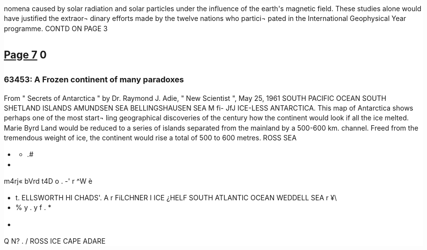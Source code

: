 nomena caused by solar radiation and solar particles
under the influence of the earth's magnetic field.
These studies alone would have justified the extraor¬
dinary efforts made by the twelve nations who partici¬
pated in the International Geophysical Year programme.
CONTD ON PAGE 3

## [Page 7](https://demo.humlab.umu.se/courier/063456engo.pdf#page=7) 0

### 63453: A Frozen continent of many paradoxes

From " Secrets of Antarctica " by Dr.
Raymond J. Adie, " New Scientist ",
May 25, 1961
SOUTH PACIFIC OCEAN
SOUTH SHETLAND ISLANDS
AMUNDSEN
SEA
BELLINGSHAUSEN SEA
M fi-
JfJ
ICE-LESS ANTARCTICA.
This map of Antarctica shows
perhaps one of the most start¬
ling geographical discoveries of
the century how the continent
would look if all the ice melted.
Marie Byrd Land would be
reduced to a series of islands
separated from the mainland by
a 500-600 km. channel. Freed
from the tremendous weight of
ice, the continent would rise
a total of 500 to 600 metres.
ROSS SEA
- - .#
-
m4rj« bVrd
t4D
o
. -'
r ^W
è
- t.
ELLSWORTH
HI CHADS'.
A r FiLCHNER I
ICE ¿HELF
SOUTH
ATLANTIC
OCEAN
WEDDELL SEA
r ¥\
- %
y . y
f . *
- >
Q
N?
.
/ ROSS ICE
CAPE ADARE